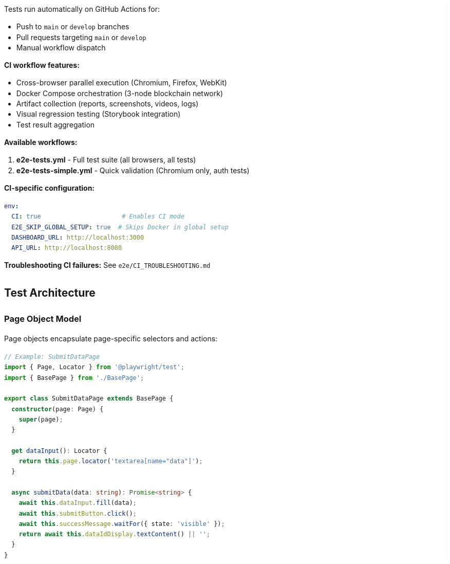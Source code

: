 Tests run automatically on GitHub Actions for:
- Push to `main` or `develop` branches
- Pull requests targeting `main` or `develop`
- Manual workflow dispatch

**CI workflow features:**
- Cross-browser parallel execution (Chromium, Firefox, WebKit)
- Docker Compose orchestration (3-node blockchain network)
- Artifact collection (reports, screenshots, videos, logs)
- Visual regression testing (Storybook integration)
- Test result aggregation

**Available workflows:**
1. **e2e-tests.yml** - Full test suite (all browsers, all tests)
2. **e2e-tests-simple.yml** - Quick validation (Chromium only, auth tests)

**CI-specific configuration:**
```yaml
env:
  CI: true                      # Enables CI mode
  E2E_SKIP_GLOBAL_SETUP: true  # Skips Docker in global setup
  DASHBOARD_URL: http://localhost:3000
  API_URL: http://localhost:8080
```

**Troubleshooting CI failures:** See `e2e/CI_TROUBLESHOOTING.md`

## Test Architecture

### Page Object Model

Page objects encapsulate page-specific selectors and actions:

```typescript
// Example: SubmitDataPage
import { Page, Locator } from '@playwright/test';
import { BasePage } from './BasePage';

export class SubmitDataPage extends BasePage {
  constructor(page: Page) {
    super(page);
  }
  
  get dataInput(): Locator {
    return this.page.locator('textarea[name="data"]');
  }
  
  async submitData(data: string): Promise<string> {
    await this.dataInput.fill(data);
    await this.submitButton.click();
    await this.successMessage.waitFor({ state: 'visible' });
    return await this.dataIdDisplay.textContent() || '';
  }
}
```
